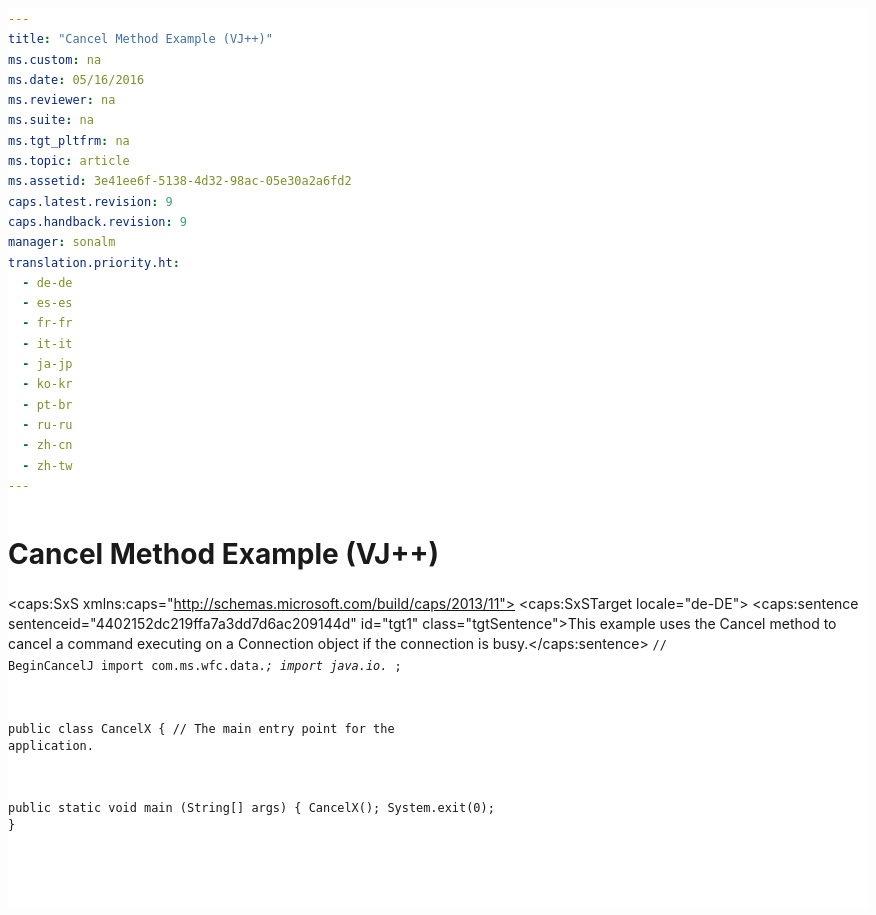 ```yaml
---
title: "Cancel Method Example (VJ++)"
ms.custom: na
ms.date: 05/16/2016
ms.reviewer: na
ms.suite: na
ms.tgt_pltfrm: na
ms.topic: article
ms.assetid: 3e41ee6f-5138-4d32-98ac-05e30a2a6fd2
caps.latest.revision: 9
caps.handback.revision: 9
manager: sonalm
translation.priority.ht: 
  - de-de
  - es-es
  - fr-fr
  - it-it
  - ja-jp
  - ko-kr
  - pt-br
  - ru-ru
  - zh-cn
  - zh-tw
---
```

# Cancel Method Example (VJ++)
<?xml version="1.0" encoding="utf-8"?>
<caps:SxS xmlns:caps="http://schemas.microsoft.com/build/caps/2013/11">
  <caps:SxSTarget locale="de-DE">
    <developerReferenceWithoutSyntaxDocument xsi:schemaLocation="http://ddue.schemas.microsoft.com/authoring/2003/5 http://dduestorage.blob.core.windows.net/ddueschema/developer.xsd" xmlns="http://ddue.schemas.microsoft.com/authoring/2003/5" xmlns:xlink="http://www.w3.org/1999/xlink" xmlns:xsi="http://www.w3.org/2001/XMLSchema-instance">
      <introduction>
        <para>
          <caps:sentence sentenceid="4402152dc219ffa7a3dd7d6ac209144d" id="tgt1" class="tgtSentence">This example uses the <legacyLink xlink:href="e0db4e15-6787-41e2-8f13-9e9b524d620a">Cancel</legacyLink> method to cancel a command executing on a <legacyLink xlink:href="ef6b1824-5b12-43db-89d7-8f3d13896d4d">Connection</legacyLink> object if the connection is busy.</caps:sentence>
        </para>
        <code>// BeginCancelJ
import com.ms.wfc.data.*;
import java.io.* ;

public class CancelX
{
   // The main entry point for the application.

   public static void main (String[] args)
   {
      CancelX();
      System.exit(0);
   }
